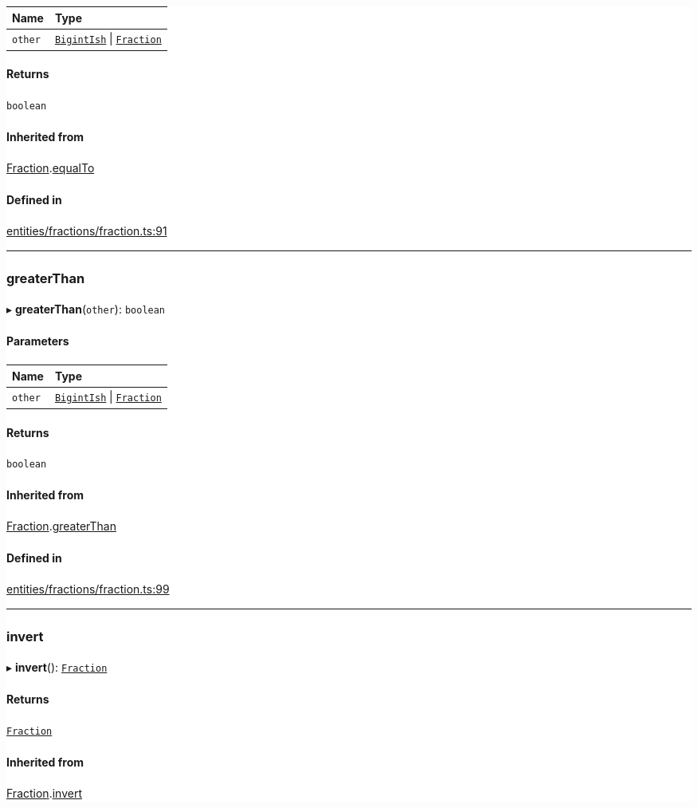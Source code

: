 | Name | Type |
| :------ | :------ |
| `other` | [`BigintIsh`](../modules.md#bigintish) \| [`Fraction`](Fraction.md) |

#### Returns

`boolean`

#### Inherited from

[Fraction](Fraction.md).[equalTo](Fraction.md#equalto)

#### Defined in

[entities/fractions/fraction.ts:91](https://github.com/Jingo-Finance/sdk-core/blob/9997e88/src/entities/fractions/fraction.ts#L91)

___

### greaterThan

▸ **greaterThan**(`other`): `boolean`

#### Parameters

| Name | Type |
| :------ | :------ |
| `other` | [`BigintIsh`](../modules.md#bigintish) \| [`Fraction`](Fraction.md) |

#### Returns

`boolean`

#### Inherited from

[Fraction](Fraction.md).[greaterThan](Fraction.md#greaterthan)

#### Defined in

[entities/fractions/fraction.ts:99](https://github.com/Jingo-Finance/sdk-core/blob/9997e88/src/entities/fractions/fraction.ts#L99)

___

### invert

▸ **invert**(): [`Fraction`](Fraction.md)

#### Returns

[`Fraction`](Fraction.md)

#### Inherited from

[Fraction](Fraction.md).[invert](Fraction.md#invert)
